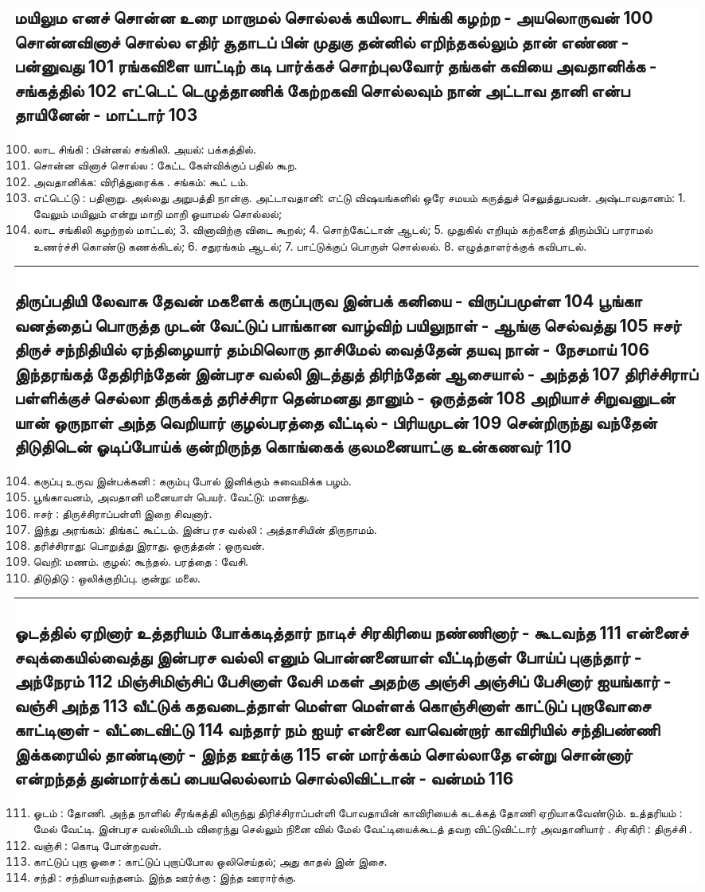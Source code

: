 மயிலும எனச் சொன்ன உரை மாறாமல் சொல்லக்
கயிலாட சிங்கி கழற்ற - அயலொருவன் 100
சொன்னவினாச் சொல்ல எதிர் சூதாடப் பின் முதுகு
தன்னில் எறிந்தகல்லும் தான் எண்ண - பன்னுவது 101
ரங்கவிளை யாட்டிற் கடி பார்க்கச் சொற்புலவோர்
தங்கள் கவியை அவதானிக்க - சங்கத்தில் 102
எட்டெட் டெழுத்தாணிக் கேற்றகவி சொல்லவும் நான்
அட்டாவ தானி என்ப தாயினேன் - மாட்டார் 103
--------
100. லாட சிங்கி : பின்னல் சங்கிலி. அயல்: பக்கத்தில்.
101. சொன்ன வினாச் சொல்ல : கேட்ட கேள்விக்குப் பதில் கூற.
102. அவதானிக்க: விரித்துரைக்க . சங்கம்: கூட் டம்.
103. எட்டெட்டு : பதினாறு. அல்லது அறுபத்தி நான்கு. அட்டாவதானி: எட்டு விஷயங்களில் ஒரே சமயம் கருத்துச் செலுத்துபவன்.
அஷ்டாவதானம்: 1. வேலும் மயிலும் என்று மாறி மாறி ஓயாமல் சொல்லல்;
2. லாட சங்கிலி கழற்றல் மாட்டல்; 3. வினாவிற்கு விடை கூறல்; 4. சொற்கேட்டான் ஆடல்; 5. முதுகில் எறியும் கற்களைத் திரும்பிப் பாராமல் உணர்ச்சி கொண்டு கணக்கிடல்; 6. சதுரங்கம் ஆடல்; 7. பாட்டுக்குப் பொருள் சொல்லல். 8. எழுத்தாளர்க்குக் கவிபாடல்.
-----------

திருப்பதியி லேவாசு தேவன் மகளைக்
கருப்புருவ இன்பக் கனியை - விருப்பமுள்ள 104
பூங்கா வனத்தைப் பொருத்த முடன் வேட்டுப்
பாங்கான வாழ்விற் பயிலுநாள் - ஆங்கு செல்வத்து 105
ஈசர் திருச் சந்நிதியில் ஏந்திழையார் தம்மிலொரு
தாசிமேல் வைத்தேன் தயவு நான் - நேசமாய் 106
இந்தரங்கத் தேதிரிந்தேன் இன்பரச வல்லி இடத்துத்
திரிந்தேன் ஆசையால் - அந்தத் 107
திரிச்சிராப் பள்ளிக்குச் செல்லா திருக்கத்
தரிச்சிரா தென்மனது தானும் - ஒருத்தன் 108
அறியாச் சிறுவனுடன் யான் ஒருநாள் அந்த
வெறியார் குழல்பரத்தை வீட்டில் - பிரியமுடன் 109
சென்றிருந்து வந்தேன் திடுதிடென் ஓடிப்போய்க்
குன்றிருந்த கொங்கைக் குலமனையாட்கு உன்கணவர் 110
--------
104. கருப்பு உருவ இன்பக்கனி : கரும்பு போல் இனிக்கும் சுவைமிக்க பழம்.
105. பூங்காவனம், அவதானி மனையாள் பெயர். வேட்டு: மணந்து.
106. ஈசர் : திருச்சிராப்பள்ளி இறை சிவனார்.
107. இந்து அரங்கம்: திங்கட் கூட்டம். இன்ப ரச வல்லி : அத்தாசியின் திருநாமம்.
108. தரிச்சிராது: பொறுத்து இராது. ஒருத்தன் : ஒருவன்.
109. வெறி: மணம். குழல்: கூந்தல். பரத்தை : வேசி.
110. திடுதிடு : ஒலிக்குறிப்பு. குன்று: மலை.
---------

ஓடத்தில் ஏறினார் உத்தரியம் போக்கடித்தார்
நாடிச் சிரகிரியை நண்ணினார் - கூடவந்த 111
என்னைச் சவுக்கையில்வைத்து இன்பரச வல்லி எனும்
பொன்னனையாள் வீட்டிற்குள் போய்ப் புகுந்தார் - அந்நேரம் 112
மிஞ்சிமிஞ்சிப் பேசினாள் வேசி மகள் அதற்கு
அஞ்சி அஞ்சிப் பேசினார் ஐயங்கார் - வஞ்சி அந்த 113
வீட்டுக் கதவடைத்தாள் மெள்ள மெள்ளக் கொஞ்சினாள்
காட்டுப் புறாவோசை காட்டினாள் - வீட்டைவிட்டு 114
வந்தார் நம் ஐயர் என்னை வாவென்றார் காவிரியில்
சந்திபண்ணி இக்கரையில் தாண்டினார் - இந்த ஊர்க்கு 115
என் மார்க்கம் சொல்லாதே என்று சொன்னார் என்றந்தத்
துன்மார்க்கப் பையலெல்லாம் சொல்லிவிட்டான் - வன்மம் 116
---------
111. ஓடம் : தோணி. அந்த நாளில் சீரங்கத்தி லிருந்து திரிச்சிராப்பள்ளி போவதாயின் காவிரியைக் கடக்கத் தோணி ஏறியாகவேண்டும். உத்தரியம் : மேல் வேட்டி. இன்பரச வல்லியிடம் விரைந்து செல்லும் நினை வில் மேல் வேட்டியைக்கூடத் தவற விட்டுவிட்டார் அவதானியார் . சிரகிரி : திருச்சி .
112. வஞ்சி : கொடி போன்றவள்.
114. காட்டுப் புறா ஓசை : காட்டுப் புறாப்போல ஒலிசெய்தல்; அது காதல் இன் இசை.
115. சந்தி : சந்தியாவந்தனம். இந்த ஊர்க்கு : இந்த ஊரார்க்கு.